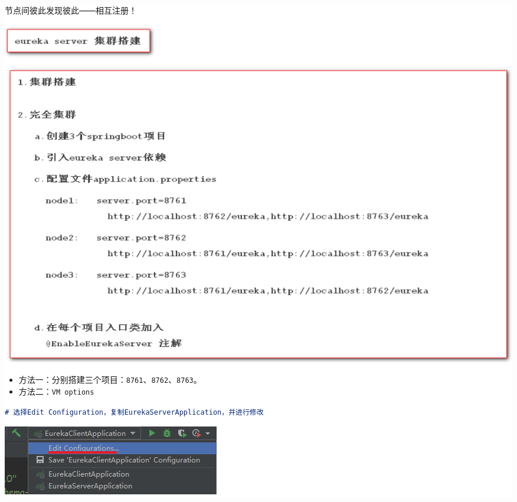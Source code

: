 节点间彼此发现彼此——相互注册！

![EurekaServer集群搭建1](SpringCloud微服务工具集.assets/EurekaServer集群搭建1.png)

- 方法一：分别搭建三个项目：`8761`、`8762`、`8763`。
- 方法二：`VM options`

```markdown
# 选择Edit Configuration，复制EurekaServerApplication，并进行修改
```

![EurekaServer集群搭建2](SpringCloud微服务工具集.assets/EurekaServer集群搭建2.png)
